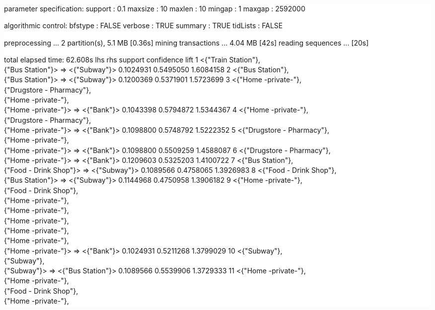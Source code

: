 parameter specification:
support :     0.1
maxsize :      10
maxlen  :      10
mingap  :       1
maxgap  : 2592000

algorithmic control:
bfstype  : FALSE
verbose  :  TRUE
summary  :  TRUE
tidLists : FALSE

preprocessing ... 2 partition(s), 5.1 MB [0.36s]
mining transactions ... 4.04 MB [42s]
reading sequences ... [20s]

total elapsed time: 62.608s
      lhs                                               rhs                                              support confidence      lift
    1 <{"Train Station"},                                                                                 
       {"Bus Station"}>                              => <{"Subway"}>                                   0.1024931  0.5495050 1.6084158
    2 <{"Bus Station"},                                                                                   
       {"Bus Station"}>                              => <{"Subway"}>                                   0.1200369  0.5371901 1.5723699
    3 <{"Home -private-"},                                                                                
       {"Drugstore - Pharmacy"},                                                                          
       {"Home -private-"},                                                                                
       {"Home -private-"}>                           => <{"Bank"}>                                     0.1043398  0.5794872 1.5344367
    4 <{"Home -private-"},                                                                                
       {"Drugstore - Pharmacy"},                                                                          
       {"Home -private-"}>                           => <{"Bank"}>                                     0.1098800  0.5748792 1.5222352
    5 <{"Drugstore - Pharmacy"},                                                                          
       {"Home -private-"},                                                                                
       {"Home -private-"}>                           => <{"Bank"}>                                     0.1098800  0.5509259 1.4588087
    6 <{"Drugstore - Pharmacy"},                                                                          
       {"Home -private-"}>                           => <{"Bank"}>                                     0.1209603  0.5325203 1.4100722
    7 <{"Bus Station"},                                                                                   
       {"Food - Drink Shop"}>                        => <{"Subway"}>                                   0.1089566  0.4758065 1.3926983
    8 <{"Food - Drink Shop"},                                                                             
       {"Bus Station"}>                              => <{"Subway"}>                                   0.1144968  0.4750958 1.3906182
    9 <{"Home -private-"},                                                                                
       {"Food - Drink Shop"},                                                                             
       {"Home -private-"},                                                                                
       {"Home -private-"},                                                                                
       {"Home -private-"},                                                                                
       {"Home -private-"},                                                                                
       {"Home -private-"},                                                                                
       {"Home -private-"}>                           => <{"Bank"}>                                     0.1024931  0.5211268 1.3799029
   10 <{"Subway"},                                                                                        
       {"Subway"},                                                                                        
       {"Subway"}>                                   => <{"Bus Station"}>                              0.1089566  0.5539906 1.3729333
   11 <{"Home -private-"},                                                                                
       {"Home -private-"},                                                                                
       {"Food - Drink Shop"},                                                                             
       {"Home -private-"},                                                                                